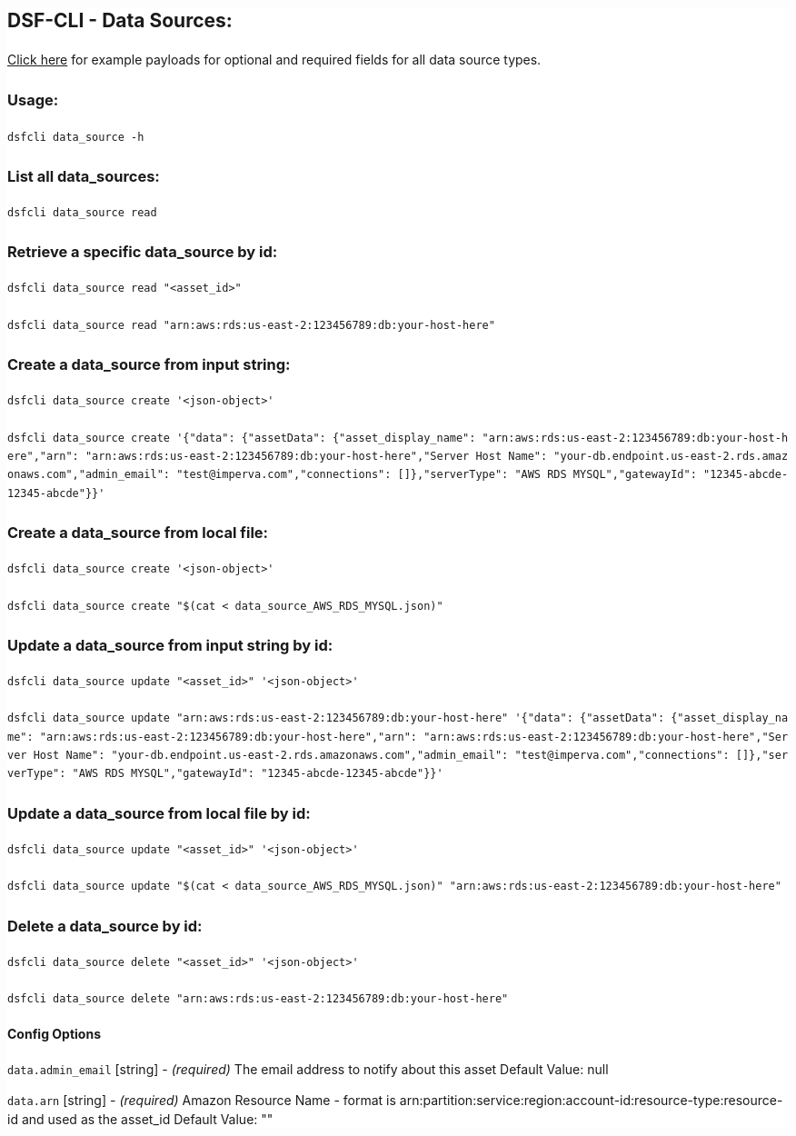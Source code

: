 ## DSF-CLI - Data Sources:
[Click here](https://github.com/imperva/dsf-cli/tree/main/docs/data_sources/examples) for example payloads for optional and required fields for all data source types.

### Usage:
`dsfcli data_source -h`

### List all data_sources:
`dsfcli data_source read`

### Retrieve a specific data_source by id:
`dsfcli data_source read "<asset_id>"`<br /><br />
`dsfcli data_source read "arn:aws:rds:us-east-2:123456789:db:your-host-here"`

### Create a data_source from input string:
`dsfcli data_source create '<json-object>'`<br /><br />
`dsfcli data_source create '{"data": {"assetData": {"asset_display_name": "arn:aws:rds:us-east-2:123456789:db:your-host-here","arn": "arn:aws:rds:us-east-2:123456789:db:your-host-here","Server Host Name": "your-db.endpoint.us-east-2.rds.amazonaws.com","admin_email": "test@imperva.com","connections": []},"serverType": "AWS RDS MYSQL","gatewayId": "12345-abcde-12345-abcde"}}'`

### Create a data_source from local file:
`dsfcli data_source create '<json-object>'`<br /><br />
`dsfcli data_source create "$(cat < data_source_AWS_RDS_MYSQL.json)"`

### Update a data_source from input string by id:
`dsfcli data_source update "<asset_id>" '<json-object>'`<br /><br />
`dsfcli data_source update "arn:aws:rds:us-east-2:123456789:db:your-host-here" '{"data": {"assetData": {"asset_display_name": "arn:aws:rds:us-east-2:123456789:db:your-host-here","arn": "arn:aws:rds:us-east-2:123456789:db:your-host-here","Server Host Name": "your-db.endpoint.us-east-2.rds.amazonaws.com","admin_email": "test@imperva.com","connections": []},"serverType": "AWS RDS MYSQL","gatewayId": "12345-abcde-12345-abcde"}}'`

### Update a data_source from local file by id:
`dsfcli data_source update "<asset_id>" '<json-object>'`<br /><br />
`dsfcli data_source update "$(cat < data_source_AWS_RDS_MYSQL.json)" "arn:aws:rds:us-east-2:123456789:db:your-host-here"`

### Delete a data_source by id:
`dsfcli data_source delete "<asset_id>" '<json-object>'`<br /><br />
`dsfcli data_source delete "arn:aws:rds:us-east-2:123456789:db:your-host-here"`

#### Config Options ####

`data.admin_email` [string] - _(required)_ The email address to notify about this asset Default Value: null

`data.arn` [string] - _(required)_ Amazon Resource Name - format is arn:partition:service:region:account-id:resource-type:resource-id and used as the asset_id Default Value: ""
